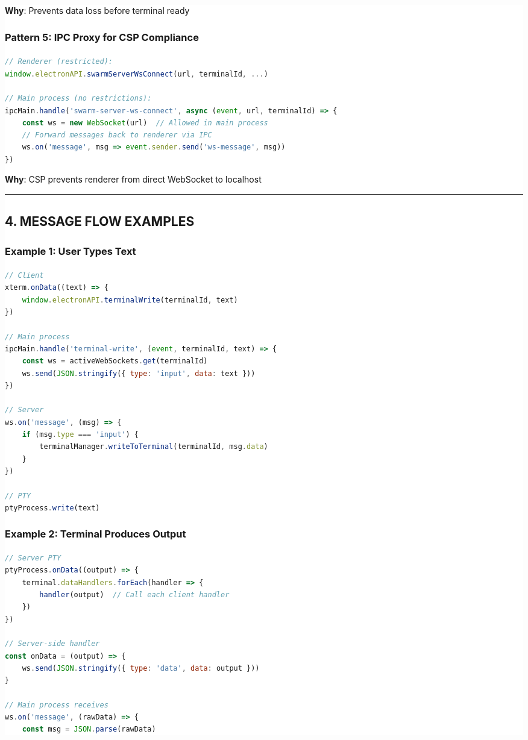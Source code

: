 
**Why**: Prevents data loss before terminal ready

### Pattern 5: IPC Proxy for CSP Compliance

```javascript
// Renderer (restricted):
window.electronAPI.swarmServerWsConnect(url, terminalId, ...)

// Main process (no restrictions):
ipcMain.handle('swarm-server-ws-connect', async (event, url, terminalId) => {
    const ws = new WebSocket(url)  // Allowed in main process
    // Forward messages back to renderer via IPC
    ws.on('message', msg => event.sender.send('ws-message', msg))
})
```

**Why**: CSP prevents renderer from direct WebSocket to localhost

---

## 4. MESSAGE FLOW EXAMPLES

### Example 1: User Types Text

```javascript
// Client
xterm.onData((text) => {
    window.electronAPI.terminalWrite(terminalId, text)
})

// Main process
ipcMain.handle('terminal-write', (event, terminalId, text) => {
    const ws = activeWebSockets.get(terminalId)
    ws.send(JSON.stringify({ type: 'input', data: text }))
})

// Server
ws.on('message', (msg) => {
    if (msg.type === 'input') {
        terminalManager.writeToTerminal(terminalId, msg.data)
    }
})

// PTY
ptyProcess.write(text)
```

### Example 2: Terminal Produces Output

```javascript
// Server PTY
ptyProcess.onData((output) => {
    terminal.dataHandlers.forEach(handler => {
        handler(output)  // Call each client handler
    })
})

// Server-side handler
const onData = (output) => {
    ws.send(JSON.stringify({ type: 'data', data: output }))
}

// Main process receives
ws.on('message', (rawData) => {
    const msg = JSON.parse(rawData)
```